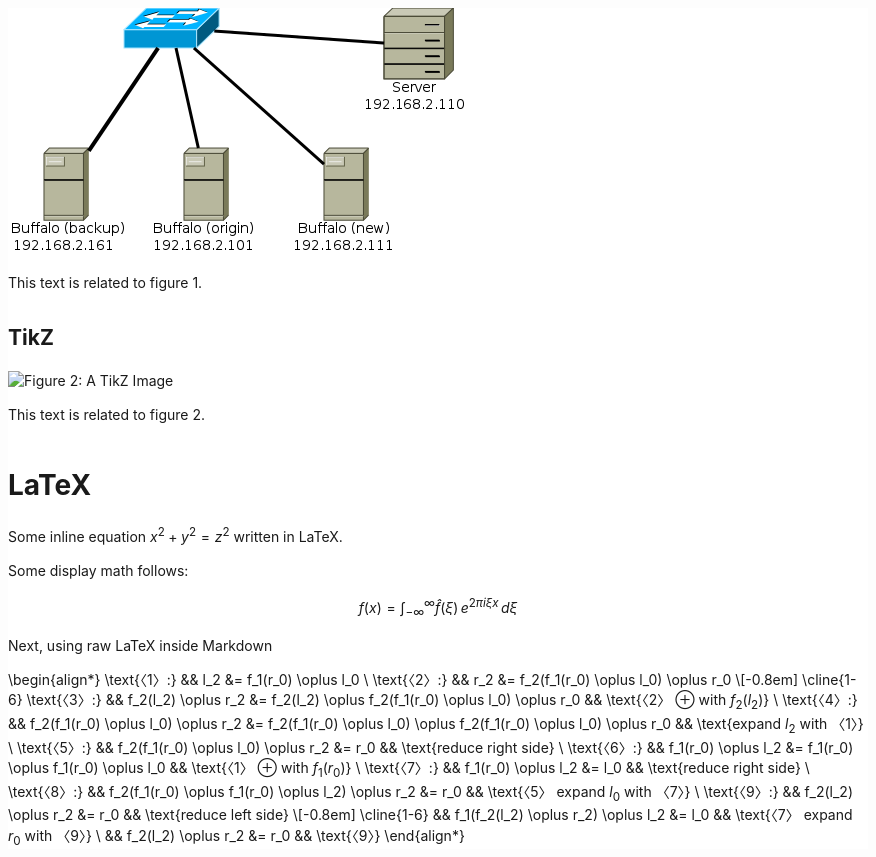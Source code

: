 ![Figure 1: Outline of the network topology](gfx/topology.png)

This text is related to figure 1.

## TikZ

![Figure 2: A TikZ Image](gfx/shellcode.tikz)

This text is related to figure 2.

# LaTeX

Some inline equation $x^2 + y^2 = z^2$ written in LaTeX.

Some display math follows:

$$f(x) = \int_{-\infty}^\infty \hat f(\xi)\,e^{2 \pi i \xi x} \,d\xi$$

Next, using raw LaTeX inside Markdown

\begin{align*}
    \text{〈1〉:} && l_2 &= f_1(r_0) \oplus l_0 \\
    \text{〈2〉:} && r_2 &= f_2(f_1(r_0) \oplus l_0) \oplus r_0 \\[-0.8em]
    \cline{1-6}
    \text{〈3〉:} && f_2(l_2) \oplus r_2 &= f_2(l_2) \oplus f_2(f_1(r_0) \oplus l_0) \oplus r_0
    && \text{〈2〉 $\oplus$ with $f_2(l_2)$} \\
    \text{〈4〉:} && f_2(f_1(r_0) \oplus l_0) \oplus r_2 &= f_2(f_1(r_0) \oplus l_0) \oplus f_2(f_1(r_0) \oplus l_0) \oplus r_0
    && \text{expand $l_2$ with 〈1〉} \\
    \text{〈5〉:} && f_2(f_1(r_0) \oplus l_0) \oplus r_2 &= r_0
    && \text{reduce right side} \\
    \text{〈6〉:} && f_1(r_0) \oplus l_2 &= f_1(r_0) \oplus f_1(r_0) \oplus l_0
    && \text{〈1〉 $\oplus$ with $f_1(r_0)$} \\
    \text{〈7〉:} && f_1(r_0) \oplus l_2 &= l_0
    && \text{reduce right side} \\
    \text{〈8〉:} && f_2(f_1(r_0) \oplus f_1(r_0) \oplus l_2) \oplus r_2 &= r_0
    && \text{〈5〉 expand $l_0$ with 〈7〉} \\
    \text{〈9〉:} && f_2(l_2) \oplus r_2 &= r_0
    && \text{reduce left side} \\[-0.8em]
    \cline{1-6}
    && f_1(f_2(l_2) \oplus r_2) \oplus l_2 &= l_0 && \text{〈7〉 expand $r_0$ with 〈9〉} \\
    && f_2(l_2) \oplus r_2 &= r_0 && \text{〈9〉}
\end{align*}


[^1]: Footnote 1
[^longnote]: Footnote with longer reference